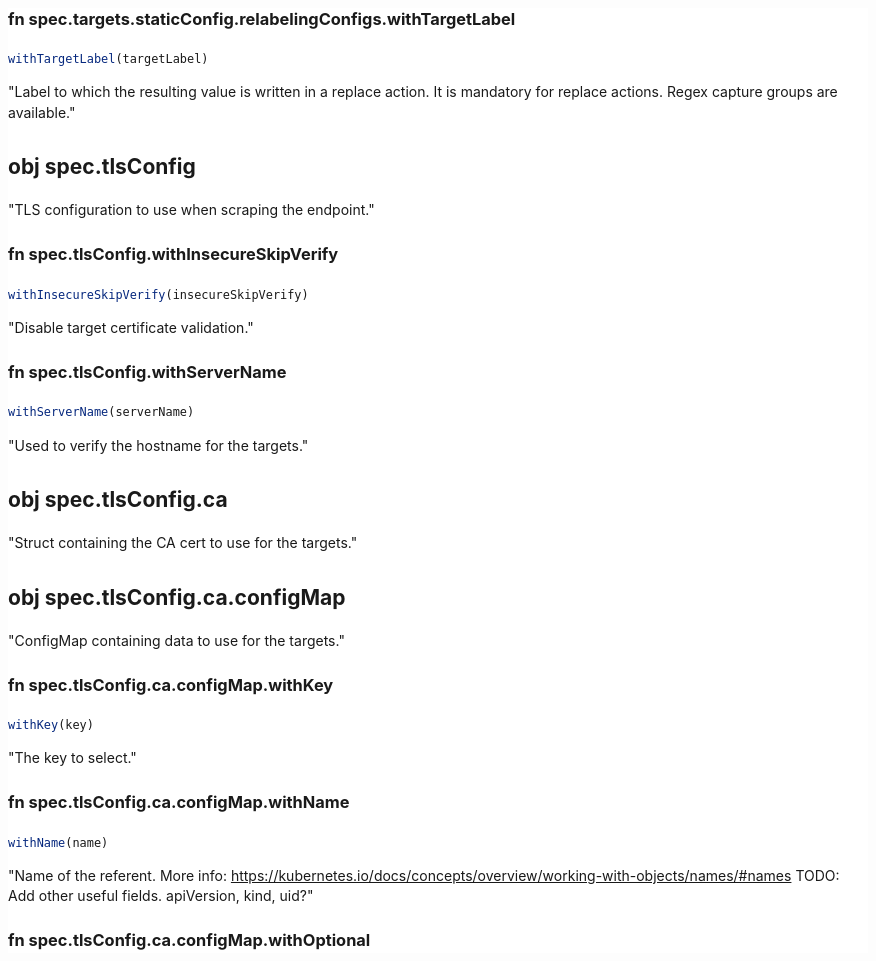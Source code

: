 ### fn spec.targets.staticConfig.relabelingConfigs.withTargetLabel

```ts
withTargetLabel(targetLabel)
```

"Label to which the resulting value is written in a replace action. It is mandatory for replace actions. Regex capture groups are available."

## obj spec.tlsConfig

"TLS configuration to use when scraping the endpoint."

### fn spec.tlsConfig.withInsecureSkipVerify

```ts
withInsecureSkipVerify(insecureSkipVerify)
```

"Disable target certificate validation."

### fn spec.tlsConfig.withServerName

```ts
withServerName(serverName)
```

"Used to verify the hostname for the targets."

## obj spec.tlsConfig.ca

"Struct containing the CA cert to use for the targets."

## obj spec.tlsConfig.ca.configMap

"ConfigMap containing data to use for the targets."

### fn spec.tlsConfig.ca.configMap.withKey

```ts
withKey(key)
```

"The key to select."

### fn spec.tlsConfig.ca.configMap.withName

```ts
withName(name)
```

"Name of the referent. More info: https://kubernetes.io/docs/concepts/overview/working-with-objects/names/#names TODO: Add other useful fields. apiVersion, kind, uid?"

### fn spec.tlsConfig.ca.configMap.withOptional
